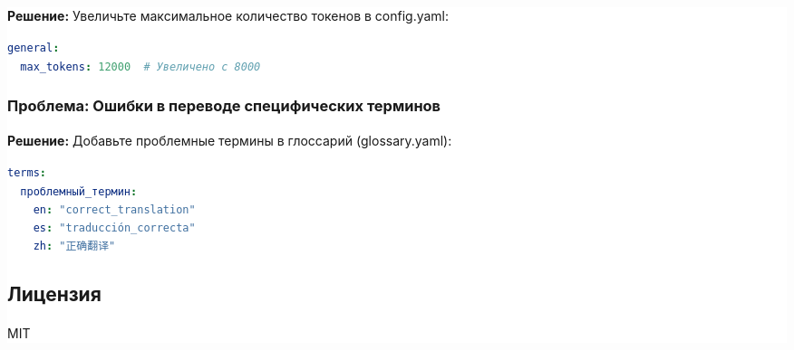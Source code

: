 **Решение:** Увеличьте максимальное количество токенов в config.yaml:
```yaml
general:
  max_tokens: 12000  # Увеличено с 8000
```

### Проблема: Ошибки в переводе специфических терминов

**Решение:** Добавьте проблемные термины в глоссарий (glossary.yaml):
```yaml
terms:
  проблемный_термин:
    en: "correct_translation"
    es: "traducción_correcta"
    zh: "正确翻译"
```

## Лицензия

MIT 